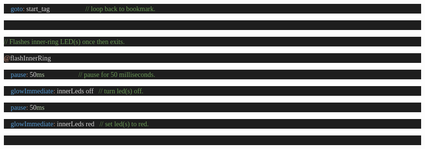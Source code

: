<p class=MsoNormal style='line-height:14.25pt;background:#1E1E1E'><span
style='font-size:10.5pt;font-family:Consolas;color:#D4D4D4'>    </span><span
style='font-size:10.5pt;font-family:Consolas;color:#569CD6'>goto</span><span
style='font-size:10.5pt;font-family:Consolas;color:#CE9178'>:</span><span
style='font-size:10.5pt;font-family:Consolas;color:#D4D4D4'> start_tag                     </span><span
style='font-size:10.5pt;font-family:Consolas;color:#6A9955'>// loop back to
bookmark.</span></p>

<p class=MsoNormal style='line-height:14.25pt;background:#1E1E1E'><span
style='font-size:10.5pt;font-family:Consolas;color:#D4D4D4'>&nbsp;</span></p>

<p class=MsoNormal style='line-height:14.25pt;background:#1E1E1E'><span
style='font-size:10.5pt;font-family:Consolas;color:#6A9955'>// Flashes
inner-ring LED(s) once then exits.</span></p>

<p class=MsoNormal style='line-height:14.25pt;background:#1E1E1E'><span
style='font-size:10.5pt;font-family:Consolas;color:#CE9178'>@</span><span
style='font-size:10.5pt;font-family:Consolas;color:#D4D4D4'>flashInnerRing</span></p>

<p class=MsoNormal style='line-height:14.25pt;background:#1E1E1E'><span
style='font-size:10.5pt;font-family:Consolas;color:#D4D4D4'>    </span><span
style='font-size:10.5pt;font-family:Consolas;color:#569CD6'>pause</span><span
style='font-size:10.5pt;font-family:Consolas;color:#CE9178'>:</span><span
style='font-size:10.5pt;font-family:Consolas;color:#D4D4D4'> 50</span><span
style='font-size:10.5pt;font-family:Consolas;color:#B5CEA8'>ms</span><span
style='font-size:10.5pt;font-family:Consolas;color:#D4D4D4'>                   
</span><span style='font-size:10.5pt;font-family:Consolas;color:#6A9955'>//
pause for 50 milliseconds.</span></p>

<p class=MsoNormal style='line-height:14.25pt;background:#1E1E1E'><span
style='font-size:10.5pt;font-family:Consolas;color:#D4D4D4'>    </span><span
style='font-size:10.5pt;font-family:Consolas;color:#569CD6'>glowImmediate</span><span
style='font-size:10.5pt;font-family:Consolas;color:#CE9178'>:</span><span
style='font-size:10.5pt;font-family:Consolas;color:#D4D4D4'> innerLeds off   </span><span
style='font-size:10.5pt;font-family:Consolas;color:#6A9955'>// turn led(s) off.</span></p>

<p class=MsoNormal style='line-height:14.25pt;background:#1E1E1E'><span
style='font-size:10.5pt;font-family:Consolas;color:#D4D4D4'>    </span><span
style='font-size:10.5pt;font-family:Consolas;color:#569CD6'>pause</span><span
style='font-size:10.5pt;font-family:Consolas;color:#CE9178'>:</span><span
style='font-size:10.5pt;font-family:Consolas;color:#D4D4D4'> 50</span><span
style='font-size:10.5pt;font-family:Consolas;color:#B5CEA8'>ms</span></p>

<p class=MsoNormal style='line-height:14.25pt;background:#1E1E1E'><span
style='font-size:10.5pt;font-family:Consolas;color:#D4D4D4'>    </span><span
style='font-size:10.5pt;font-family:Consolas;color:#569CD6'>glowImmediate</span><span
style='font-size:10.5pt;font-family:Consolas;color:#CE9178'>:</span><span
style='font-size:10.5pt;font-family:Consolas;color:#D4D4D4'> innerLeds red   </span><span
style='font-size:10.5pt;font-family:Consolas;color:#6A9955'>// set led(s) to
red.</span></p>

<p class=MsoNormal style='line-height:14.25pt;background:#1E1E1E'><span
style='font-size:10.5pt;font-family:Consolas;color:#D4D4D4'>&nbsp;</span></p>
